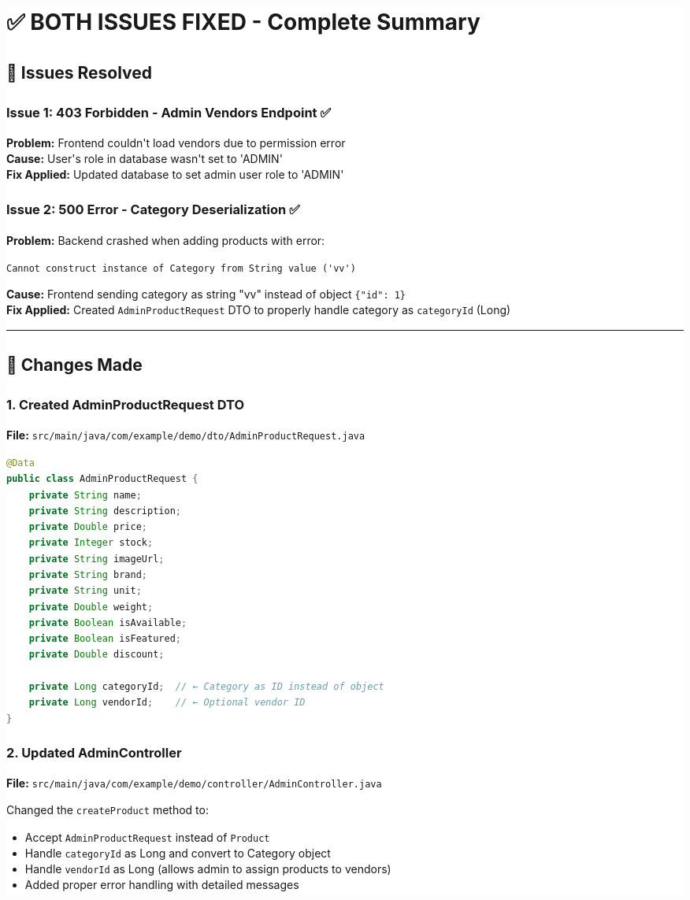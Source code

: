 # ✅ BOTH ISSUES FIXED - Complete Summary

## 🎯 Issues Resolved

### Issue 1: 403 Forbidden - Admin Vendors Endpoint ✅
**Problem:** Frontend couldn't load vendors due to permission error  
**Cause:** User's role in database wasn't set to 'ADMIN'  
**Fix Applied:** Updated database to set admin user role to 'ADMIN'

### Issue 2: 500 Error - Category Deserialization ✅
**Problem:** Backend crashed when adding products with error:
```
Cannot construct instance of Category from String value ('vv')
```
**Cause:** Frontend sending category as string "vv" instead of object `{"id": 1}`  
**Fix Applied:** Created `AdminProductRequest` DTO to properly handle category as `categoryId` (Long)

---

## 🔧 Changes Made

### 1. Created AdminProductRequest DTO
**File:** `src/main/java/com/example/demo/dto/AdminProductRequest.java`

```java
@Data
public class AdminProductRequest {
    private String name;
    private String description;
    private Double price;
    private Integer stock;
    private String imageUrl;
    private String brand;
    private String unit;
    private Double weight;
    private Boolean isAvailable;
    private Boolean isFeatured;
    private Double discount;
    
    private Long categoryId;  // ← Category as ID instead of object
    private Long vendorId;    // ← Optional vendor ID
}
```

### 2. Updated AdminController
**File:** `src/main/java/com/example/demo/controller/AdminController.java`

Changed the `createProduct` method to:
- Accept `AdminProductRequest` instead of `Product`
- Handle `categoryId` as Long and convert to Category object
- Handle `vendorId` as Long (allows admin to assign products to vendors)
- Added proper error handling with detailed messages
